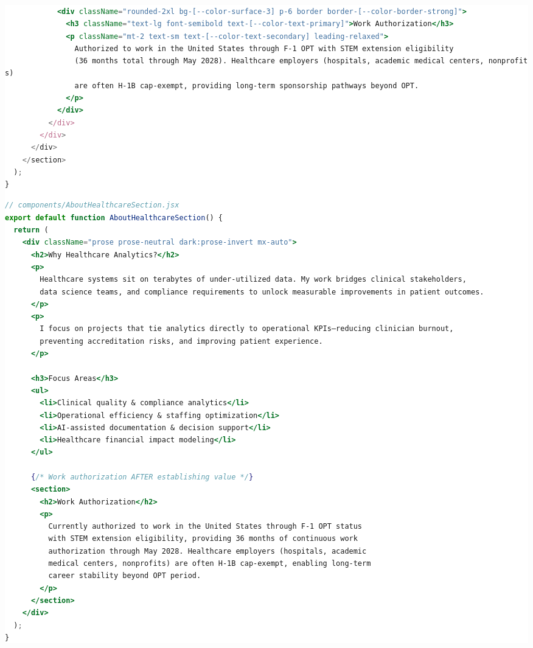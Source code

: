 ```jsx
            <div className="rounded-2xl bg-[--color-surface-3] p-6 border border-[--color-border-strong]">
              <h3 className="text-lg font-semibold text-[--color-text-primary]">Work Authorization</h3>
              <p className="mt-2 text-sm text-[--color-text-secondary] leading-relaxed">
                Authorized to work in the United States through F-1 OPT with STEM extension eligibility
                (36 months total through May 2028). Healthcare employers (hospitals, academic medical centers, nonprofits)
                are often H-1B cap-exempt, providing long-term sponsorship pathways beyond OPT.
              </p>
            </div>
          </div>
        </div>
      </div>
    </section>
  );
}
```

```jsx
// components/AboutHealthcareSection.jsx
export default function AboutHealthcareSection() {
  return (
    <div className="prose prose-neutral dark:prose-invert mx-auto">
      <h2>Why Healthcare Analytics?</h2>
      <p>
        Healthcare systems sit on terabytes of under-utilized data. My work bridges clinical stakeholders,
        data science teams, and compliance requirements to unlock measurable improvements in patient outcomes.
      </p>
      <p>
        I focus on projects that tie analytics directly to operational KPIs—reducing clinician burnout,
        preventing accreditation risks, and improving patient experience.
      </p>

      <h3>Focus Areas</h3>
      <ul>
        <li>Clinical quality & compliance analytics</li>
        <li>Operational efficiency & staffing optimization</li>
        <li>AI-assisted documentation & decision support</li>
        <li>Healthcare financial impact modeling</li>
      </ul>

      {/* Work authorization AFTER establishing value */}
      <section>
        <h2>Work Authorization</h2>
        <p>
          Currently authorized to work in the United States through F-1 OPT status
          with STEM extension eligibility, providing 36 months of continuous work
          authorization through May 2028. Healthcare employers (hospitals, academic
          medical centers, nonprofits) are often H-1B cap-exempt, enabling long-term
          career stability beyond OPT period.
        </p>
      </section>
    </div>
  );
}
```
